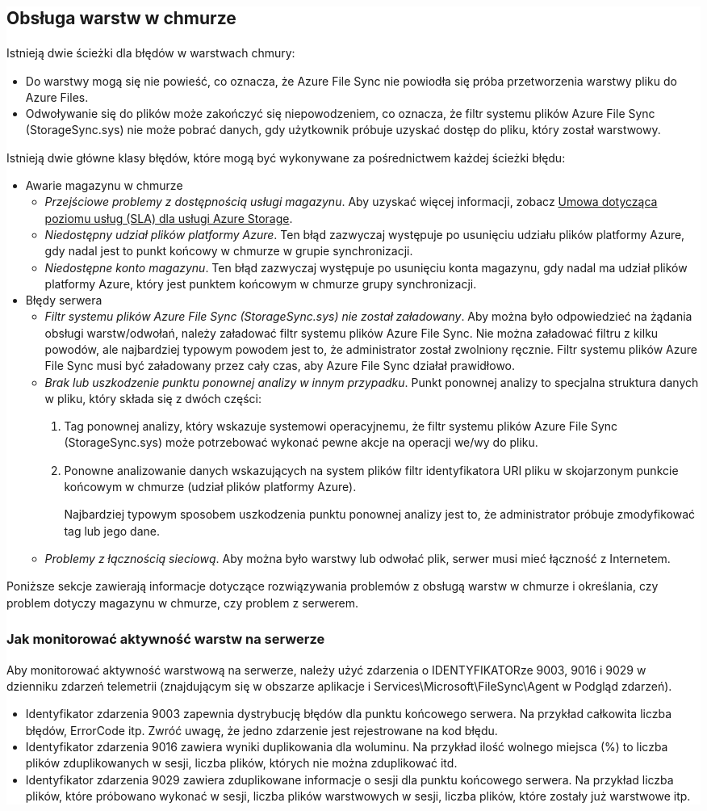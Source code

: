 ## <a name="cloud-tiering"></a>Obsługa warstw w chmurze 
Istnieją dwie ścieżki dla błędów w warstwach chmury:

- Do warstwy mogą się nie powieść, co oznacza, że Azure File Sync nie powiodła się próba przetworzenia warstwy pliku do Azure Files.
- Odwoływanie się do plików może zakończyć się niepowodzeniem, co oznacza, że filtr systemu plików Azure File Sync (StorageSync.sys) nie może pobrać danych, gdy użytkownik próbuje uzyskać dostęp do pliku, który został warstwowy.

Istnieją dwie główne klasy błędów, które mogą być wykonywane za pośrednictwem każdej ścieżki błędu:

- Awarie magazynu w chmurze
    - *Przejściowe problemy z dostępnością usługi magazynu*. Aby uzyskać więcej informacji, zobacz [Umowa dotycząca poziomu usług (SLA) dla usługi Azure Storage](https://azure.microsoft.com/support/legal/sla/storage/v1_2/).
    - *Niedostępny udział plików platformy Azure*. Ten błąd zazwyczaj występuje po usunięciu udziału plików platformy Azure, gdy nadal jest to punkt końcowy w chmurze w grupie synchronizacji.
    - *Niedostępne konto magazynu*. Ten błąd zazwyczaj występuje po usunięciu konta magazynu, gdy nadal ma udział plików platformy Azure, który jest punktem końcowym w chmurze grupy synchronizacji. 
- Błędy serwera 
  - *Filtr systemu plików Azure File Sync (StorageSync.sys) nie został załadowany*. Aby można było odpowiedzieć na żądania obsługi warstw/odwołań, należy załadować filtr systemu plików Azure File Sync. Nie można załadować filtru z kilku powodów, ale najbardziej typowym powodem jest to, że administrator został zwolniony ręcznie. Filtr systemu plików Azure File Sync musi być załadowany przez cały czas, aby Azure File Sync działał prawidłowo.
  - *Brak lub uszkodzenie punktu ponownej analizy w innym przypadku*. Punkt ponownej analizy to specjalna struktura danych w pliku, który składa się z dwóch części:
    1. Tag ponownej analizy, który wskazuje systemowi operacyjnemu, że filtr systemu plików Azure File Sync (StorageSync.sys) może potrzebować wykonać pewne akcje na operacji we/wy do pliku. 
    2. Ponowne analizowanie danych wskazujących na system plików filtr identyfikatora URI pliku w skojarzonym punkcie końcowym w chmurze (udział plików platformy Azure). 
        
       Najbardziej typowym sposobem uszkodzenia punktu ponownej analizy jest to, że administrator próbuje zmodyfikować tag lub jego dane. 
  - *Problemy z łącznością sieciową*. Aby można było warstwy lub odwołać plik, serwer musi mieć łączność z Internetem.

Poniższe sekcje zawierają informacje dotyczące rozwiązywania problemów z obsługą warstw w chmurze i określania, czy problem dotyczy magazynu w chmurze, czy problem z serwerem.

### <a name="how-to-monitor-tiering-activity-on-a-server"></a>Jak monitorować aktywność warstw na serwerze  
Aby monitorować aktywność warstwową na serwerze, należy użyć zdarzenia o IDENTYFIKATORze 9003, 9016 i 9029 w dzienniku zdarzeń telemetrii (znajdującym się w obszarze aplikacje i Services\Microsoft\FileSync\Agent w Podgląd zdarzeń).

- Identyfikator zdarzenia 9003 zapewnia dystrybucję błędów dla punktu końcowego serwera. Na przykład całkowita liczba błędów, ErrorCode itp. Zwróć uwagę, że jedno zdarzenie jest rejestrowane na kod błędu.
- Identyfikator zdarzenia 9016 zawiera wyniki duplikowania dla woluminu. Na przykład ilość wolnego miejsca (%) to liczba plików zduplikowanych w sesji, liczba plików, których nie można zduplikować itd.
- Identyfikator zdarzenia 9029 zawiera zduplikowane informacje o sesji dla punktu końcowego serwera. Na przykład liczba plików, które próbowano wykonać w sesji, liczba plików warstwowych w sesji, liczba plików, które zostały już warstwowe itp.
